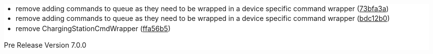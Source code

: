 * remove adding commands to queue as they need to be wrapped in a device specific command wrapper ([73bfa3a](https://dev.azure.com///commit/73bfa3ac0aed88b950b553756989d19644891f76))
* remove adding commands to queue as they need to be wrapped in a device specific command wrapper ([bdc12b0](https://dev.azure.com///commit/bdc12b041f825b1dcb304117c46f44bff329dd5f))
* remove ChargingStationCmdWrapper ([ffa56b5](https://dev.azure.com///commit/ffa56b5dc51bf24d80a470002deb2920d17756db))

Pre Release Version 7.0.0